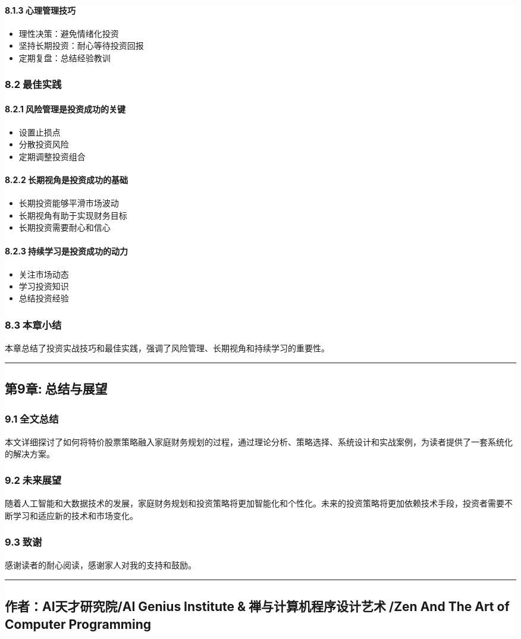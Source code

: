 #### 8.1.3 心理管理技巧
- 理性决策：避免情绪化投资
- 坚持长期投资：耐心等待投资回报
- 定期复盘：总结经验教训

### 8.2 最佳实践

#### 8.2.1 风险管理是投资成功的关键
- 设置止损点
- 分散投资风险
- 定期调整投资组合

#### 8.2.2 长期视角是投资成功的基础
- 长期投资能够平滑市场波动
- 长期视角有助于实现财务目标
- 长期投资需要耐心和信心

#### 8.2.3 持续学习是投资成功的动力
- 关注市场动态
- 学习投资知识
- 总结投资经验

### 8.3 本章小结
本章总结了投资实战技巧和最佳实践，强调了风险管理、长期视角和持续学习的重要性。

---

## 第9章: 总结与展望

### 9.1 全文总结
本文详细探讨了如何将特价股票策略融入家庭财务规划的过程，通过理论分析、策略选择、系统设计和实战案例，为读者提供了一套系统化的解决方案。

### 9.2 未来展望
随着人工智能和大数据技术的发展，家庭财务规划和投资策略将更加智能化和个性化。未来的投资策略将更加依赖技术手段，投资者需要不断学习和适应新的技术和市场变化。

### 9.3 致谢
感谢读者的耐心阅读，感谢家人对我的支持和鼓励。

---

## 作者：AI天才研究院/AI Genius Institute & 禅与计算机程序设计艺术 /Zen And The Art of Computer Programming

